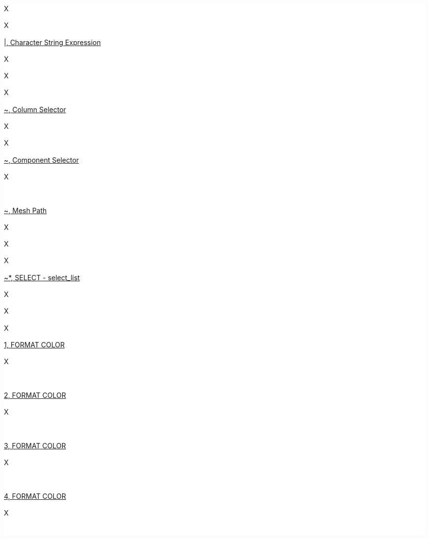 X

X

[|, Character String Expression](https://help.sap.com/doc/abapdocu_756_index_htm/7.56/en-US/abenstring_templates.htm)

X

X

X

[~, Column Selector](https://help.sap.com/doc/abapdocu_756_index_htm/7.56/en-US/abentable_comp_selector_glosry.htm "Glossary Entry")

X

X

[~, Component Selector](https://help.sap.com/doc/abapdocu_756_index_htm/7.56/en-US/abeninterface_component_selector.htm)

X

 

[~, Mesh Path](https://help.sap.com/doc/abapdocu_756_index_htm/7.56/en-US/abenmesh_path_assoc.htm)

X

X

X

[~\*, SELECT - select\_list](https://help.sap.com/doc/abapdocu_756_index_htm/7.56/en-US/abapselect_list.htm)

X

X

X

[1, FORMAT COLOR](https://help.sap.com/doc/abapdocu_756_index_htm/7.56/en-US/abapformat.htm)

X

 

[2, FORMAT COLOR](https://help.sap.com/doc/abapdocu_756_index_htm/7.56/en-US/abapformat.htm)

X

 

[3, FORMAT COLOR](https://help.sap.com/doc/abapdocu_756_index_htm/7.56/en-US/abapformat.htm)

X

 

[4, FORMAT COLOR](https://help.sap.com/doc/abapdocu_756_index_htm/7.56/en-US/abapformat.htm)

X

 